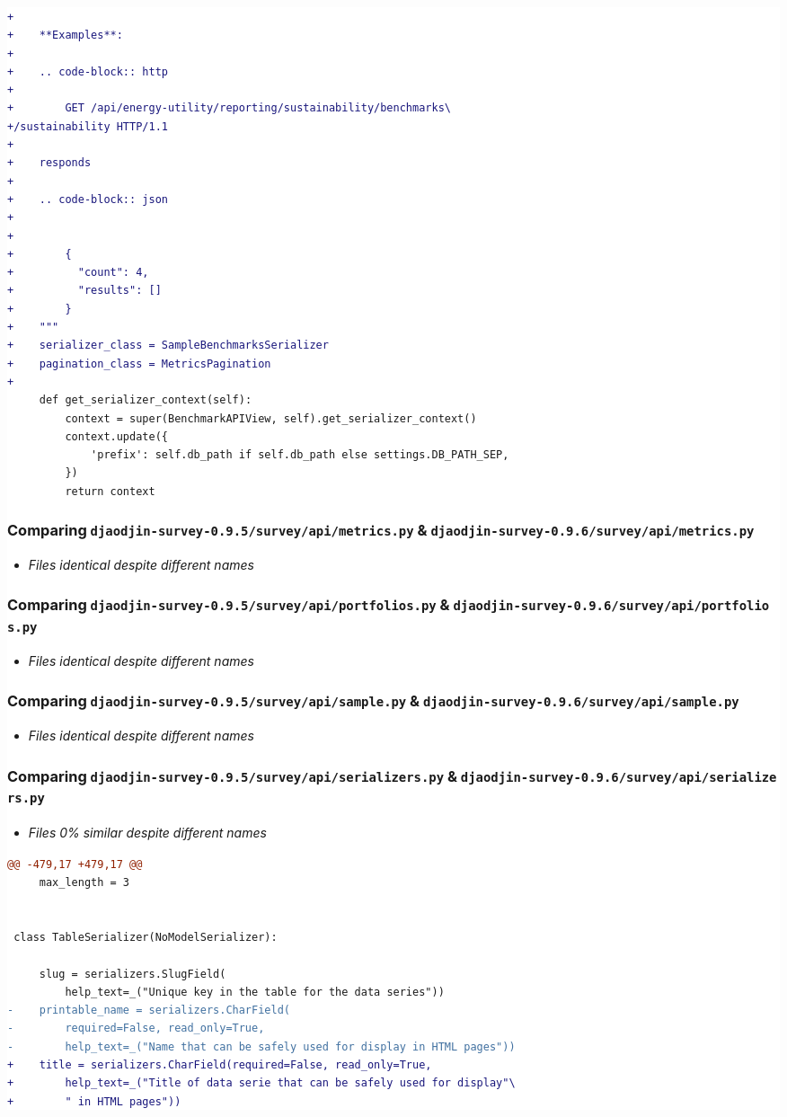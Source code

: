 ```diff
+
+    **Examples**:
+
+    .. code-block:: http
+
+        GET /api/energy-utility/reporting/sustainability/benchmarks\
+/sustainability HTTP/1.1
+
+    responds
+
+    .. code-block:: json
+
+
+        {
+          "count": 4,
+          "results": []
+        }
+    """
+    serializer_class = SampleBenchmarksSerializer
+    pagination_class = MetricsPagination
+
     def get_serializer_context(self):
         context = super(BenchmarkAPIView, self).get_serializer_context()
         context.update({
             'prefix': self.db_path if self.db_path else settings.DB_PATH_SEP,
         })
         return context
```

### Comparing `djaodjin-survey-0.9.5/survey/api/metrics.py` & `djaodjin-survey-0.9.6/survey/api/metrics.py`

 * *Files identical despite different names*

### Comparing `djaodjin-survey-0.9.5/survey/api/portfolios.py` & `djaodjin-survey-0.9.6/survey/api/portfolios.py`

 * *Files identical despite different names*

### Comparing `djaodjin-survey-0.9.5/survey/api/sample.py` & `djaodjin-survey-0.9.6/survey/api/sample.py`

 * *Files identical despite different names*

### Comparing `djaodjin-survey-0.9.5/survey/api/serializers.py` & `djaodjin-survey-0.9.6/survey/api/serializers.py`

 * *Files 0% similar despite different names*

```diff
@@ -479,17 +479,17 @@
     max_length = 3
 
 
 class TableSerializer(NoModelSerializer):
 
     slug = serializers.SlugField(
         help_text=_("Unique key in the table for the data series"))
-    printable_name = serializers.CharField(
-        required=False, read_only=True,
-        help_text=_("Name that can be safely used for display in HTML pages"))
+    title = serializers.CharField(required=False, read_only=True,
+        help_text=_("Title of data serie that can be safely used for display"\
+        " in HTML pages"))
```